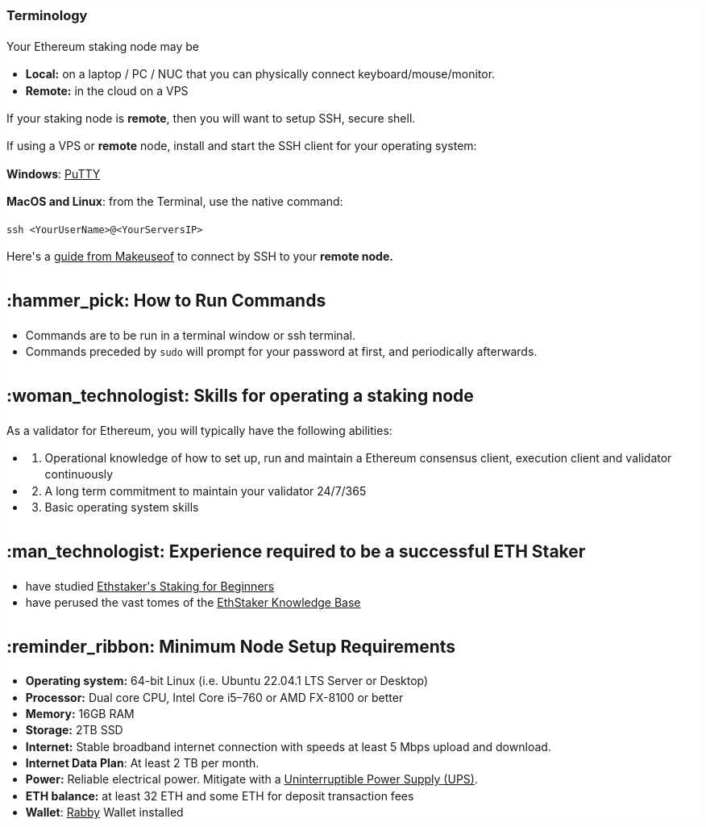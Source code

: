 ### Terminology

Your Ethereum staking node may be

* **Local:** on a laptop / PC / NUC that you can physically connect keyboard/mouse/monitor.
* **Remote:** in the cloud on a VPS

If your staking node is **remote**, then you will want to setup SSH, secure shell.

If using a VPS or **remote** node, install and start the SSH client for your operating system:

**Windows**: [PuTTY](https://www.puttygen.com/download-putty)

**MacOS and Linux**: from the Terminal, use the native command:

```
ssh <YourUserName>@<YourServersIP>
```

Here's a [guide from Makeuseof](https://www.makeuseof.com/tag/beginners-guide-setting-ssh-linux-testing-setup/) to connect by SSH to your **remote node.**

## :hammer\_pick: How to Run Commands

* Commands are to be run in a terminal window or ssh terminal.
* Commands preceded by `sudo` will prompt for your password at first, and periodically afterwards.

## :woman\_technologist: Skills for operating a staking node

As a validator for Ethereum, you will typically have the following abilities:

*
  1. Operational knowledge of how to set up, run and maintain a Ethereum consensus client, execution client and validator continuously
*
  2. A long term commitment to maintain your validator 24/7/365
*
  3. Basic operating system skills

## :man\_technologist: Experience required to be a successful ETH Staker

* have studied [Ethstaker's Staking for Beginners](https://www.reddit.com/r/ethstaker/wiki/staking\_for\_beginners/)
* have perused the vast tomes of the [EthStaker Knowledge Base](https://docs.ethstaker.cc/ethstaker-knowledge-base/)

## :reminder\_ribbon: **Minimum Node Setup Requirements**

* **Operating system:** 64-bit Linux (i.e. Ubuntu 22.04.1 LTS Server or Desktop)
* **Processor:** Dual core CPU, Intel Core i5–760 or AMD FX-8100 or better
* **Memory:** 16GB RAM
* **Storage:** 2TB SSD
* **Internet:** Stable broadband internet connection with speeds at least 5 Mbps upload and download.
* **Internet Data Plan**: At least 2 TB per month.
* **Power:** Reliable electrical power. Mitigate with a [Uninterruptible Power Supply (UPS)](https://www.lifewire.com/best-uninterrupted-power-supplies-4142625).
* **ETH balance:** at least 32 ETH and some ETH for deposit transaction fees
* **Wallet**: [Rabby](https://rabby.io/) Wallet installed
